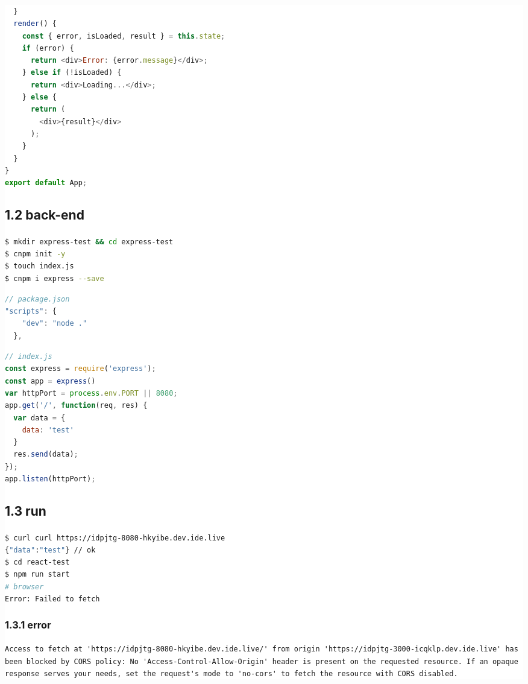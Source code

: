 ```js
  }
  render() {
    const { error, isLoaded, result } = this.state;
    if (error) {
      return <div>Error: {error.message}</div>;
    } else if (!isLoaded) {
      return <div>Loading...</div>;
    } else {
      return (
        <div>{result}</div>
      );
    }
  }
}
export default App;
```
## 1.2 back-end
```sh
$ mkdir express-test && cd express-test
$ cnpm init -y
$ touch index.js
$ cnpm i express --save
```
```js
// package.json
"scripts": {
    "dev": "node ."
  },
```
```js
// index.js
const express = require('express');
const app = express()
var httpPort = process.env.PORT || 8080;
app.get('/', function(req, res) {
  var data = {
    data: 'test'
  }
  res.send(data);
});
app.listen(httpPort);
```
## 1.3 run
```sh
$ curl curl https://idpjtg-8080-hkyibe.dev.ide.live
{"data":"test"} // ok
$ cd react-test
$ npm run start
# browser
Error: Failed to fetch
```
### 1.3.1 error
``Access to fetch at 'https://idpjtg-8080-hkyibe.dev.ide.live/' from origin 'https://idpjtg-3000-icqklp.dev.ide.live' has been blocked by CORS policy: No 'Access-Control-Allow-Origin' header is present on the requested resource. If an opaque response serves your needs, set the request's mode to 'no-cors' to fetch the resource with CORS disabled.``
